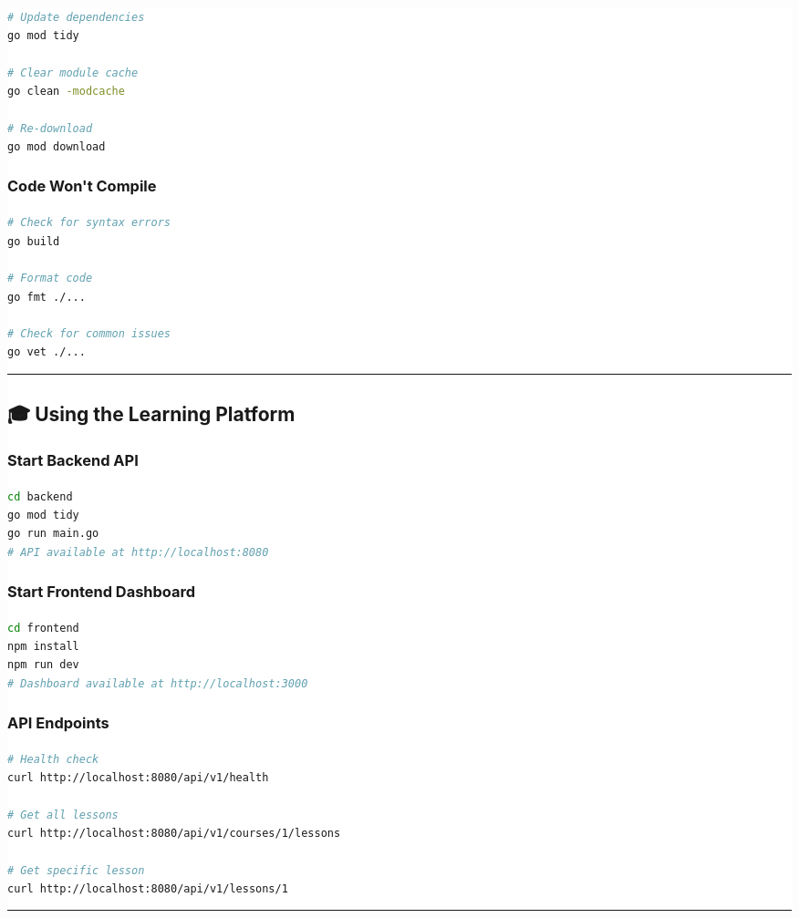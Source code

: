 ```bash
# Update dependencies
go mod tidy

# Clear module cache
go clean -modcache

# Re-download
go mod download
```

### Code Won't Compile

```bash
# Check for syntax errors
go build

# Format code
go fmt ./...

# Check for common issues
go vet ./...
```

---

## 🎓 Using the Learning Platform

### Start Backend API

```bash
cd backend
go mod tidy
go run main.go
# API available at http://localhost:8080
```

### Start Frontend Dashboard

```bash
cd frontend
npm install
npm run dev
# Dashboard available at http://localhost:3000
```

### API Endpoints

```bash
# Health check
curl http://localhost:8080/api/v1/health

# Get all lessons
curl http://localhost:8080/api/v1/courses/1/lessons

# Get specific lesson
curl http://localhost:8080/api/v1/lessons/1
```

---